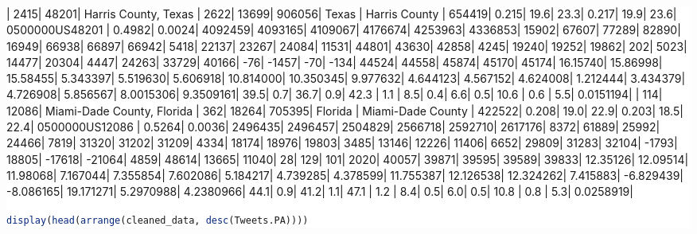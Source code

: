 |  2415|  48201| Harris County, Texas           |  2622|      13699|      906056| Texas      | Harris County      |            654419|               0.215|                    19.6|                    23.3|                   0.217|                                 19.9|                                 23.6| 0500000US48201 |                0.4982|                         0.0024|        4092459|            4093165|          4109067|          4176674|          4253963|          4336853|          15902|          67607|          77289|          82890|       16949|       66938|       66897|       66942|        5418|       22137|       23267|       24084|           11531|           44801|           43630|           42858|                  4245|                 19240|                 19252|                 19862|              202|             5023|            14477|            20304|        4447|       24263|       33729|       40166|           -76|         -1457|           -70|          -134|                44524|            44558|            45874|            45170|            45174|    16.15740|    15.86998|    15.58455|    5.343397|    5.519630|    5.606918|        10.814000|        10.350345|         9.977632|               4.644123|               4.567152|               4.624008|          1.212444|          3.434379|          4.726908|     5.856567|    8.0015306|    9.3509161|                       39.5|                                                         0.7|                                                36.7|                                                        0.9| 42.3                                                 | 1.1                                                         |                                           8.5|                                                  0.4|                                          6.6|                                                 0.5| 10.6                                          | 0.6                                                  |                                                        5.5|          0.0151194|
|   114|  12086| Miami-Dade County, Florida     |   362|      18264|      705395| Florida    | Miami-Dade County  |            422522|               0.208|                    19.0|                    22.9|                   0.203|                                 18.5|                                 22.4| 0500000US12086 |                0.5264|                         0.0036|        2496435|            2496457|          2504829|          2566718|          2592710|          2617176|           8372|          61889|          25992|          24466|        7819|       31320|       31202|       31209|        4334|       18174|       18976|       19803|            3485|           13146|           12226|           11406|                  6652|                 29809|                 31283|                 32104|            -1793|            18805|           -17618|           -21064|        4859|       48614|       13665|       11040|            28|           129|           101|          2020|                40057|            39871|            39595|            39589|            39833|    12.35126|    12.09514|    11.98068|    7.167044|    7.355854|    7.602086|         5.184217|         4.739285|         4.378599|              11.755387|              12.126538|              12.324262|          7.415883|         -6.829439|         -8.086165|    19.171271|    5.2970988|    4.2380966|                       44.1|                                                         0.9|                                                41.2|                                                        1.1| 47.1                                                 | 1.2                                                         |                                           8.4|                                                  0.5|                                          6.0|                                                 0.5| 10.8                                          | 0.8                                                  |                                                        5.3|          0.0258919|

``` r
display(head(arrange(cleaned_data, desc(Tweets.PA))))
```
